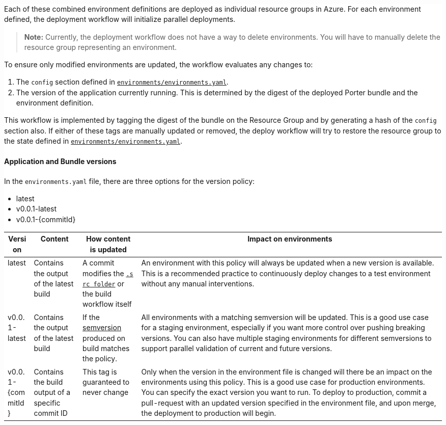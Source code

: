 Each of these combined environment definitions are deployed as individual resource groups in Azure. For each environment defined, the deployment workflow will initialize parallel deployments.

> **Note:** Currently, the deployment workflow does not have a way to delete environments. You will have to manually delete the resource group representing an environment.

To ensure only modified environments are updated, the workflow evaluates any changes to:

1. The `config` section defined in [`environments/environments.yaml`](../environments/environments.yaml).
1. The version of the application currently running. This is determined by the digest of the deployed Porter bundle and the environment definition.

This workflow is implemented by tagging the digest of the bundle on the Resource Group and by generating a hash of the `config` section also. If either of these tags are manually updated or removed, the deploy workflow will try to restore the resource group to the state defined in [`environments/environments.yaml`](../environments/environments.yaml).

#### Application and Bundle versions

In the `environments.yaml` file, there are three options for the version policy:

- latest
- v0.0.1-latest
- v0.0.1-{commitId}

| Version | Content | How content is updated | Impact on environments |
| --- | ---- | ------ | --- |
| latest | Contains the output of the latest build | A commit modifies the [`.src folder`](../src/) or the build workflow itself | An environment with this policy will always be updated when a new version is available. This is a recommended practice to continuously deploy changes to a test environment without any manual interventions. |
| v0.0.1-latest | Contains the output of the latest build | If the [semversion](https://semver.org) produced on build matches the policy. | All environments with a matching semversion will be updated. This is a good use case for a staging environment, especially if you want more control over pushing breaking versions. You can also have multiple staging environments for different semversions to support parallel validation of current and future versions. |
| v0.0.1-{commitId} | Contains the build output of a specific commit ID | This tag is guaranteed to never change | Only when the version in the environment file is changed will there be an impact on the environments using this policy. This is a good use case for production environments. You can specify the exact version you want to run. To deploy to production, commit a pull-request with an updated version specified in the environment file, and upon merge, the deployment to production will begin. |
